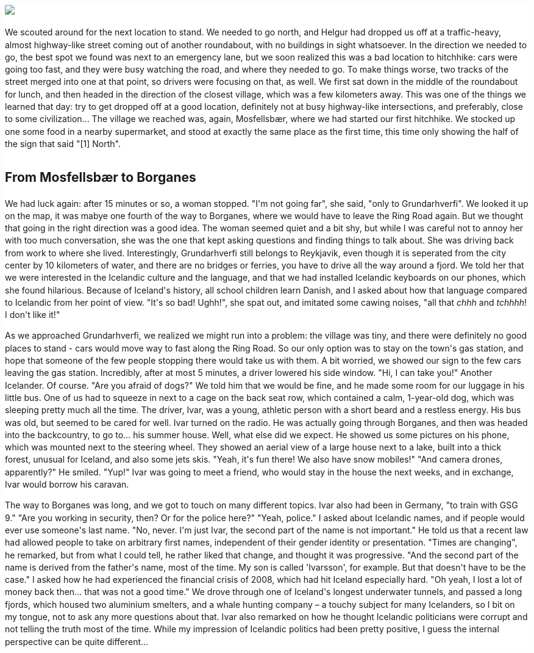 ![](bread.jpg)

We scouted around for the next location to stand. We needed to go north, and Helgur had dropped us off at a traffic-heavy, almost highway-like street coming out of another roundabout, with no buildings in sight whatsoever. In the direction we needed to go, the best spot we found was next to an emergency lane, but we soon realized this was a bad location to hitchhike: cars were going too fast, and they were busy watching the road, and where they needed to go. To make things worse, two tracks of the street merged into one at that point, so drivers were focusing on that, as well. We first sat down in the middle of the roundabout for lunch, and then headed in the direction of the closest village, which was a few kilometers away. This was one of the things we learned that day: try to get dropped off at a good location, definitely not at busy highway-like intersections, and preferably, close to some civilization... The village we reached was, again, Mosfellsbær, where we had started our first hitchhike. We stocked up one some food in a nearby supermarket, and stood at exactly the same place as the first time, this time only showing the half of the sign that said "[1] North".

## From Mosfellsbær to Borganes

We had luck again: after 15 minutes or so, a woman stopped. "I'm not going far", she said, "only to Grundarhverfi". We looked it up on the map, it was mabye one fourth of the way to Borganes, where we would have to leave the Ring Road again. But we thought that going in the right direction was a good idea. The woman seemed quiet and a bit shy, but while I was careful not to annoy her with too much conversation, she was the one that kept asking questions and finding things to talk about. She was driving back from work to where she lived. Interestingly, Grundarhverfi still belongs to Reykjavik, even though it is seperated from the city center by 10 kilometers of water, and there are no bridges or ferries, you have to drive all the way around a fjord. We told her that we were interested in the Icelandic culture and the language, and that we had installed Icelandic keyboards on our phones, which she found hilarious. Because of Iceland's history, all school children learn Danish, and I asked about how that language compared to Icelandic from her point of view. "It's so bad! Ughh!", she spat out, and imitated some cawing noises, "all that *chhh* and *tchhhh*! I don't like it!"

As we approached Grundarhverfi, we realized we might run into a problem: the village was tiny, and there were definitely no good places to stand - cars would move way to fast along the Ring Road. So our only option was to stay on the town's gas station, and hope that someone of the few people stopping there would take us with them. A bit worried, we showed our sign to the few cars leaving the gas station. Incredibly, after at most 5 minutes, a driver lowered his side window. "Hi, I can take you!" Another Icelander. Of course. "Are you afraid of dogs?" We told him that we would be fine, and he made some room for our luggage in his little bus. One of us had to squeeze in next to a cage on the back seat row, which contained a calm, 1-year-old dog, which was sleeping pretty much all the time. The driver, Ivar, was a young, athletic person with a short beard and a restless energy. His bus was old, but seemed to be cared for well. Ivar turned on the radio. He was actually going through Borganes, and then was headed into the backcountry, to go to… his summer house. Well, what else did we expect. He showed us some pictures on his phone, which was mounted next to the steering wheel. They showed an aerial view of a large house next to a lake, built into a thick forest, unusual for Iceland, and also some jets skis. "Yeah, it's fun there! We also have snow mobiles!" "And camera drones, apparently?" He smiled. "Yup!" Ivar was going to meet a friend, who would stay in the house the next weeks, and in exchange, Ivar would borrow his caravan.

The way to Borganes was long, and we got to touch on many different topics. Ivar also had been in Germany, "to train with GSG 9." "Are you working in security, then? Or for the police here?" "Yeah, police." I asked about Icelandic names, and if people would ever use someone's last name. "No, never. I'm just Ivar, the second part of the name is not important." He told us that a recent law had allowed people to take on arbitrary first names, independent of their gender identity or presentation. "Times are changing", he remarked, but from what I could tell, he rather liked that change, and thought it was progressive. "And the second part of the name is derived from the father's name, most of the time. My son is called 'Ivarsson', for example. But that doesn't have to be the case." I asked how he had experienced the financial crisis of 2008, which had hit Iceland especially hard. "Oh yeah, I lost a lot of money back then… that was not a good time." We drove through one of Iceland's longest underwater tunnels, and passed a long fjords, which housed two aluminium smelters, and a whale hunting company – a touchy subject for many Icelanders, so I bit on my tongue, not to ask any more questions about that. Ivar also remarked on how he thought Icelandic politicians were corrupt and not telling the truth most of the time. While my impression of Icelandic politics had been pretty positive, I guess the internal perspective can be quite different...
